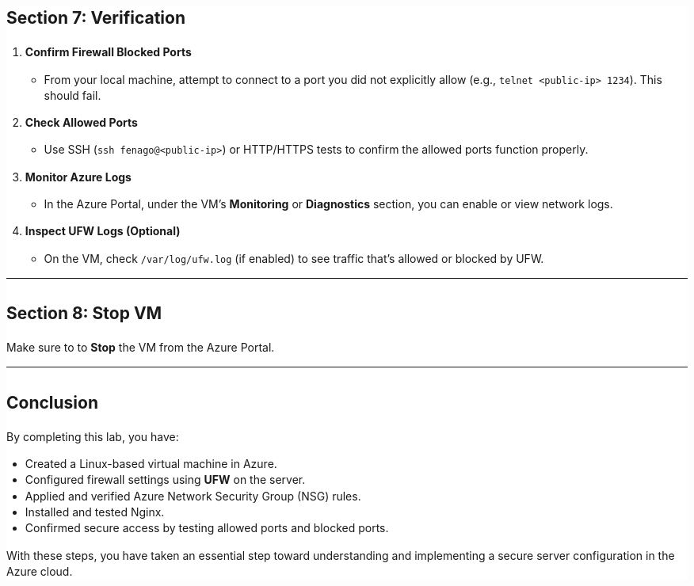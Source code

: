 
## Section 7: Verification

1. **Confirm Firewall Blocked Ports**
   - From your local machine, attempt to connect to a port you did not explicitly allow (e.g., `telnet <public-ip> 1234`). This should fail.

2. **Check Allowed Ports**
   - Use SSH (`ssh fenago@<public-ip>`) or HTTP/HTTPS tests to confirm the allowed ports function properly.

3. **Monitor Azure Logs**
   - In the Azure Portal, under the VM’s **Monitoring** or **Diagnostics** section, you can enable or view network logs.

4. **Inspect UFW Logs (Optional)**
   - On the VM, check `/var/log/ufw.log` (if enabled) to see traffic that’s allowed or blocked by UFW.

---

## Section 8: Stop VM

Make sure to to **Stop** the VM from the Azure Portal.


---

## Conclusion
By completing this lab, you have:
- Created a Linux-based virtual machine in Azure.
- Configured firewall settings using **UFW** on the server.
- Applied and verified Azure Network Security Group (NSG) rules.
- Installed and tested Nginx.
- Confirmed secure access by testing allowed ports and blocked ports.

With these steps, you have taken an essential step toward understanding and implementing a secure server configuration in the Azure cloud.

